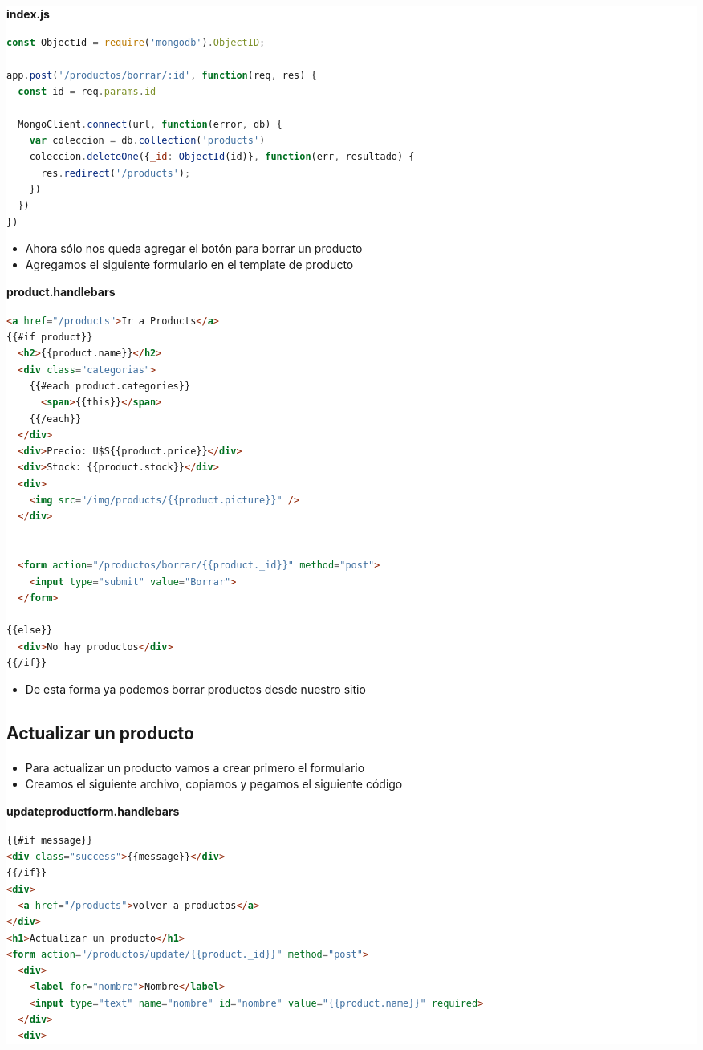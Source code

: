 **index.js**
```js
const ObjectId = require('mongodb').ObjectID;

app.post('/productos/borrar/:id', function(req, res) {
  const id = req.params.id

  MongoClient.connect(url, function(error, db) {
    var coleccion = db.collection('products')
    coleccion.deleteOne({_id: ObjectId(id)}, function(err, resultado) {
      res.redirect('/products');      
    })
  })
})
```

* Ahora sólo nos queda agregar el botón para borrar un producto
* Agregamos el siguiente formulario en el template de producto

**product.handlebars**
```html
<a href="/products">Ir a Products</a>
{{#if product}}
  <h2>{{product.name}}</h2>
  <div class="categorias">
    {{#each product.categories}}
      <span>{{this}}</span>
    {{/each}}
  </div>
  <div>Precio: U$S{{product.price}}</div>
  <div>Stock: {{product.stock}}</div>
  <div>
    <img src="/img/products/{{product.picture}}" />
  </div>


  <form action="/productos/borrar/{{product._id}}" method="post">
    <input type="submit" value="Borrar">
  </form>

{{else}}
  <div>No hay productos</div>
{{/if}}
```

* De esta forma ya podemos borrar productos desde nuestro sitio

## Actualizar un producto
* Para actualizar un producto vamos a crear primero el formulario
* Creamos el siguiente archivo, copiamos y pegamos el siguiente código

**updateproductform.handlebars**
```html
{{#if message}}
<div class="success">{{message}}</div>
{{/if}}
<div>
  <a href="/products">volver a productos</a>
</div>
<h1>Actualizar un producto</h1>
<form action="/productos/update/{{product._id}}" method="post">
  <div>
    <label for="nombre">Nombre</label>
    <input type="text" name="nombre" id="nombre" value="{{product.name}}" required>
  </div>
  <div>
```
